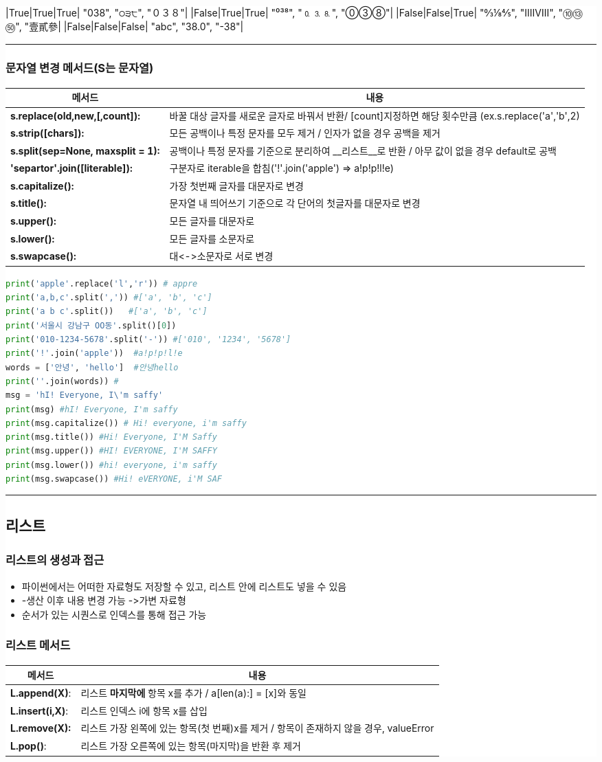 |True|True|True| "038", "੦੩੮", "０３８"|
|False|True|True| "⁰³⁸", "🄀⒊⒏", "⓪③⑧"|
|False|False|True| "↉⅛⅘", "ⅠⅢⅧ", "⑩⑬㊿", "壹貳參|
|False|False|False| "abc", "38.0", "-38"|

---
### 문자열 변경 메서드(S는 문자열)
  |메서드| 내용|  
  |---|---|
  |__s.replace(old,new,[,count]):__| 바꿀 대상 글자를 새로운 글자로 바꿔서 반환/ [count]지정하면 해당 횟수만큼 (ex.s.replace('a','b',2)|
  |__s.strip([chars]):__| 모든 공백이나 특정 문자를 모두 제거 / 인자가 없을 경우 공백을 제거|
  |__s.split(sep=None, maxsplit = 1):__| 공백이나 특정 문자를 기준으로 분리하여 __리스트__로 반환 / 아무 값이 없을 경우 default로 공백|
  |__'separtor'.join([literable]):__| 구분자로 iterable을 합침('!'.join('apple') => a!p!p!l!e)|
  |__s.capitalize():__| 가장 첫번째 글자를 대문자로 변경|
  |__s.title():__| 문자열 내 띄어쓰기 기준으로 각 단어의 첫글자를 대문자로 변경|
  |__s.upper():__| 모든 글자를 대문자로|
  |__s.lower():__| 모든 글자를 소문자로|
  |__s.swapcase():__| 대<->소문자로 서로 변경|
```python
print('apple'.replace('l','r')) # appre
print('a,b,c'.split(',')) #['a', 'b', 'c']
print('a b c'.split())   #['a', 'b', 'c']
print('서울시 강남구 OO동'.split()[0])
print('010-1234-5678'.split('-')) #['010', '1234', '5678']
print('!'.join('apple'))  #a!p!p!l!e
words = ['안녕', 'hello']  #안녕hello
print(''.join(words)) #
msg = 'hI! Everyone, I\'m saffy'
print(msg) #hI! Everyone, I'm saffy
print(msg.capitalize()) # Hi! everyone, i'm saffy
print(msg.title()) #Hi! Everyone, I'M Saffy
print(msg.upper()) #HI! EVERYONE, I'M SAFFY
print(msg.lower()) #hi! everyone, i'm saffy 
print(msg.swapcase()) #Hi! eVERYONE, i'M SAF
```
--- 
## 리스트 
### 리스트의 생성과 접근
- 파이썬에서는 어떠한 자료형도 저장할 수 있고, 리스트 안에 리스트도 넣을 수 있음
- -생산 이후 내용 변경 가능 ->가변 자료형
- 순서가 있는 시퀀스로 인덱스를 통해 접근 가능
### 리스트 메서드
|메서드|내용|
|---|---|
|__L.append(X)__:| 리스트 __마지막에__ 항목 x를 추가 / a[len(a):] = [x]와 동일
|__L.insert(i,X)__:| 리스트 인덱스 i에 항목 x를 삽입
|__L.remove(X):__| 리스트 가장 왼쪽에 있는 항목(첫 번째)x를 제거 / 항목이 존재하지 않을 경우, valueError
|__L.pop()__:| 리스트 가장 오른쪽에 있는 항목(마지막)을 반환 후 제거